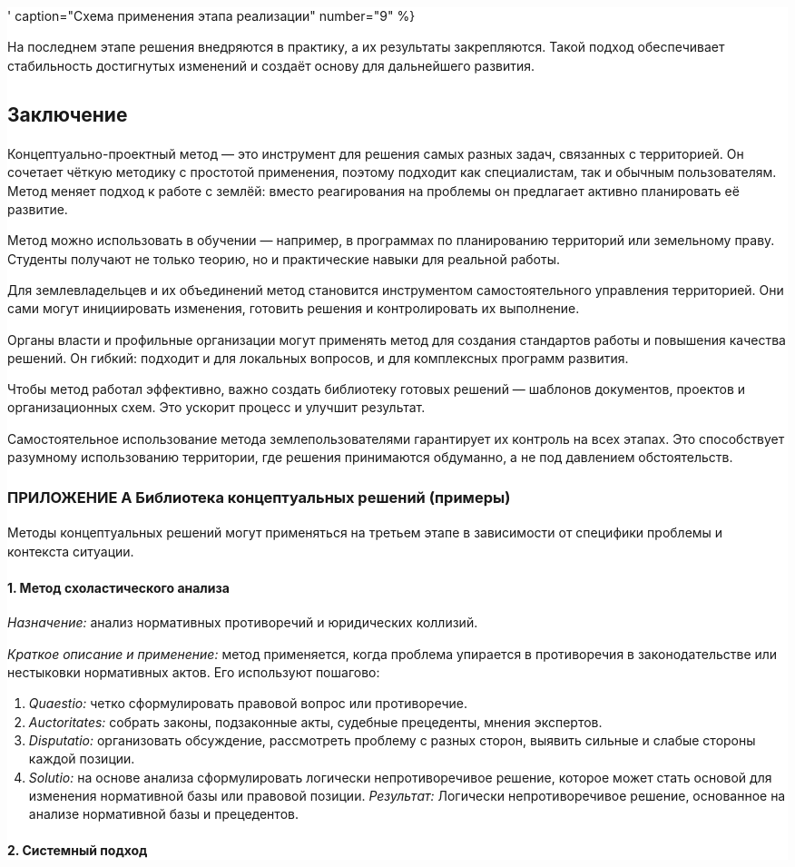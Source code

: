 ' 
caption="Схема применения этапа реализации" 
number="9"
%}

На последнем этапе решения внедряются в практику, а их результаты закрепляются. Такой подход обеспечивает стабильность достигнутых изменений и создаёт основу для дальнейшего развития.

## Заключение

Концептуально-проектный метод — это инструмент для решения самых разных задач, связанных с территорией. Он сочетает чёткую методику с простотой применения, поэтому подходит как специалистам, так и обычным пользователям. Метод меняет подход к работе с землёй: вместо реагирования на проблемы он предлагает активно планировать её развитие.

Метод можно использовать в обучении — например, в программах по планированию территорий или земельному праву. Студенты получают не только теорию, но и практические навыки для реальной работы.

Для землевладельцев и их объединений метод становится инструментом самостоятельного управления территорией. Они сами могут инициировать изменения, готовить решения и контролировать их выполнение.

Органы власти и профильные организации могут применять метод для создания стандартов работы и повышения качества решений. Он гибкий: подходит и для локальных вопросов, и для комплексных программ развития.

Чтобы метод работал эффективно, важно создать библиотеку готовых решений — шаблонов документов, проектов и организационных схем. Это ускорит процесс и улучшит результат.

Самостоятельное использование метода землепользователями гарантирует их контроль на всех этапах. Это способствует разумному использованию территории, где решения принимаются обдуманно, а не под давлением обстоятельств.

### ПРИЛОЖЕНИЕ А Библиотека концептуальных решений (примеры)

Методы концептуальных решений могут применяться на третьем этапе в зависимости от специфики проблемы и контекста ситуации.

#### 1. Метод схоластического анализа

*Назначение:* анализ нормативных противоречий и юридических коллизий.

*Краткое описание и применение:* метод применяется, когда проблема упирается в противоречия в законодательстве или нестыковки нормативных актов. Его используют пошагово:

1.  *Quaestio:* четко сформулировать правовой вопрос или противоречие.
2.  *Auctoritates:* собрать законы, подзаконные акты, судебные прецеденты, мнения экспертов.
3.  *Disputatio:* организовать обсуждение, рассмотреть проблему с разных сторон, выявить сильные и слабые стороны каждой позиции.
4.  *Solutio:* на основе анализа сформулировать логически непротиворечивое решение, которое может стать основой для изменения нормативной базы или правовой позиции.
*Результат:* Логически непротиворечивое решение, основанное на анализе нормативной базы и прецедентов.

#### 2. Системный подход
